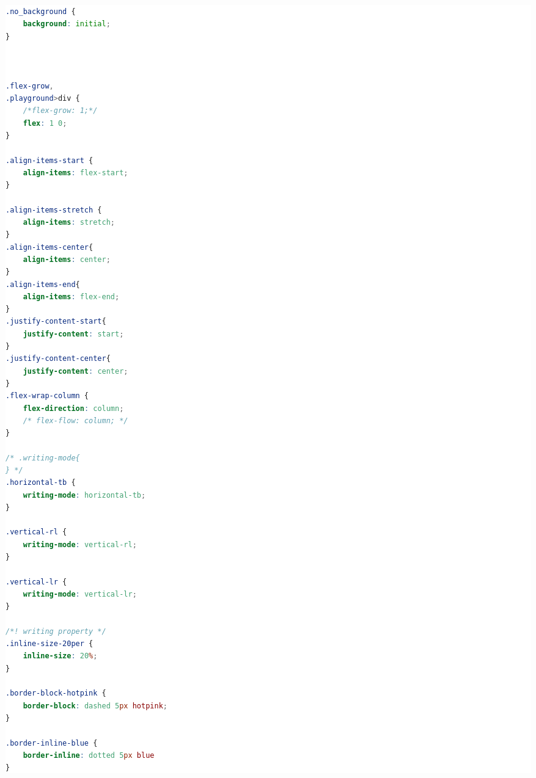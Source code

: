 ```css
.no_background {
    background: initial;
}



.flex-grow,
.playground>div {
    /*flex-grow: 1;*/
    flex: 1 0;
}

.align-items-start {
    align-items: flex-start;
}

.align-items-stretch {
    align-items: stretch;
}
.align-items-center{
    align-items: center;
}
.align-items-end{
    align-items: flex-end;
}
.justify-content-start{
    justify-content: start;
}
.justify-content-center{
    justify-content: center;
}
.flex-wrap-column {
    flex-direction: column;
    /* flex-flow: column; */
}

/* .writing-mode{
} */
.horizontal-tb {
    writing-mode: horizontal-tb;
}

.vertical-rl {
    writing-mode: vertical-rl;
}

.vertical-lr {
    writing-mode: vertical-lr;
}

/*! writing property */
.inline-size-20per {
    inline-size: 20%;
}

.border-block-hotpink {
    border-block: dashed 5px hotpink;
}

.border-inline-blue {
    border-inline: dotted 5px blue
}

```